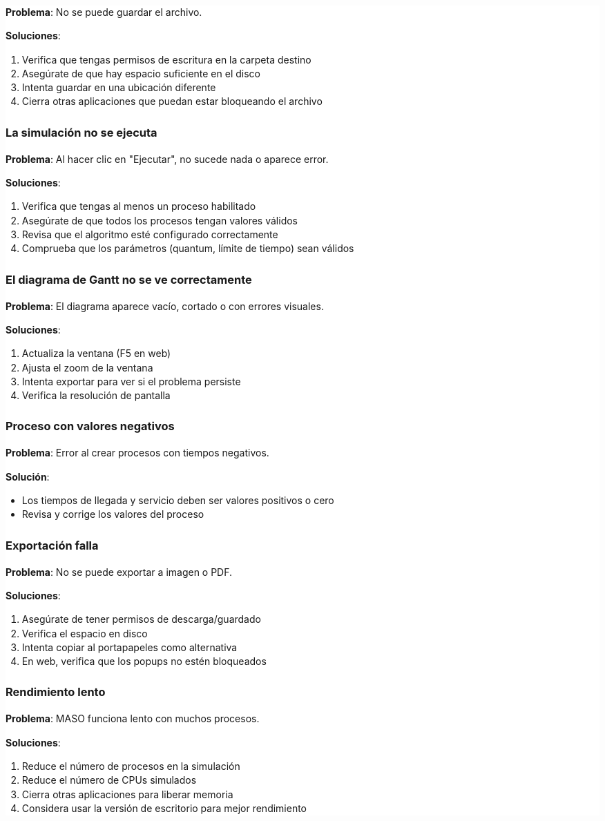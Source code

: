 **Problema**: No se puede guardar el archivo.

**Soluciones**:
1. Verifica que tengas permisos de escritura en la carpeta destino
2. Asegúrate de que hay espacio suficiente en el disco
3. Intenta guardar en una ubicación diferente
4. Cierra otras aplicaciones que puedan estar bloqueando el archivo

### La simulación no se ejecuta

**Problema**: Al hacer clic en "Ejecutar", no sucede nada o aparece error.

**Soluciones**:
1. Verifica que tengas al menos un proceso habilitado
2. Asegúrate de que todos los procesos tengan valores válidos
3. Revisa que el algoritmo esté configurado correctamente
4. Comprueba que los parámetros (quantum, límite de tiempo) sean válidos

### El diagrama de Gantt no se ve correctamente

**Problema**: El diagrama aparece vacío, cortado o con errores visuales.

**Soluciones**:
1. Actualiza la ventana (F5 en web)
2. Ajusta el zoom de la ventana
3. Intenta exportar para ver si el problema persiste
4. Verifica la resolución de pantalla

### Proceso con valores negativos

**Problema**: Error al crear procesos con tiempos negativos.

**Solución**:
- Los tiempos de llegada y servicio deben ser valores positivos o cero
- Revisa y corrige los valores del proceso

### Exportación falla

**Problema**: No se puede exportar a imagen o PDF.

**Soluciones**:
1. Asegúrate de tener permisos de descarga/guardado
2. Verifica el espacio en disco
3. Intenta copiar al portapapeles como alternativa
4. En web, verifica que los popups no estén bloqueados

### Rendimiento lento

**Problema**: MASO funciona lento con muchos procesos.

**Soluciones**:
1. Reduce el número de procesos en la simulación
2. Reduce el número de CPUs simulados
3. Cierra otras aplicaciones para liberar memoria
4. Considera usar la versión de escritorio para mejor rendimiento
